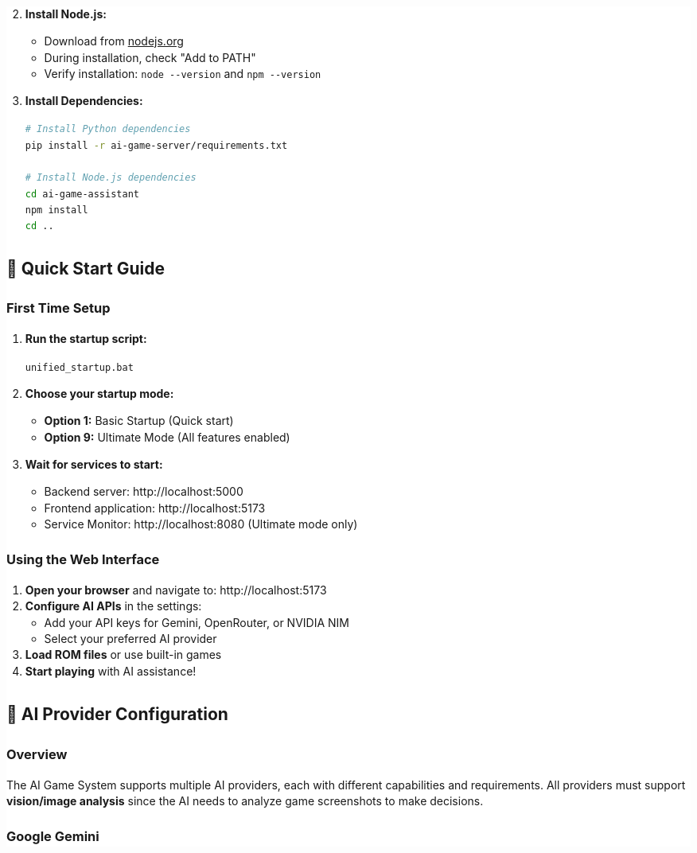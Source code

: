2. **Install Node.js:**
   - Download from [nodejs.org](https://nodejs.org)
   - During installation, check "Add to PATH"
   - Verify installation: `node --version` and `npm --version`

3. **Install Dependencies:**
   ```bash
   # Install Python dependencies
   pip install -r ai-game-server/requirements.txt

   # Install Node.js dependencies
   cd ai-game-assistant
   npm install
   cd ..
   ```

## 🎯 Quick Start Guide

### First Time Setup

1. **Run the startup script:**
   ```bash
   unified_startup.bat
   ```

2. **Choose your startup mode:**
   - **Option 1:** Basic Startup (Quick start)
   - **Option 9:** Ultimate Mode (All features enabled)

3. **Wait for services to start:**
   - Backend server: http://localhost:5000
   - Frontend application: http://localhost:5173
   - Service Monitor: http://localhost:8080 (Ultimate mode only)

### Using the Web Interface

1. **Open your browser** and navigate to: http://localhost:5173
2. **Configure AI APIs** in the settings:
   - Add your API keys for Gemini, OpenRouter, or NVIDIA NIM
   - Select your preferred AI provider
3. **Load ROM files** or use built-in games
4. **Start playing** with AI assistance!

## 🔧 AI Provider Configuration

### Overview

The AI Game System supports multiple AI providers, each with different capabilities and requirements. All providers must support **vision/image analysis** since the AI needs to analyze game screenshots to make decisions.

### Google Gemini
